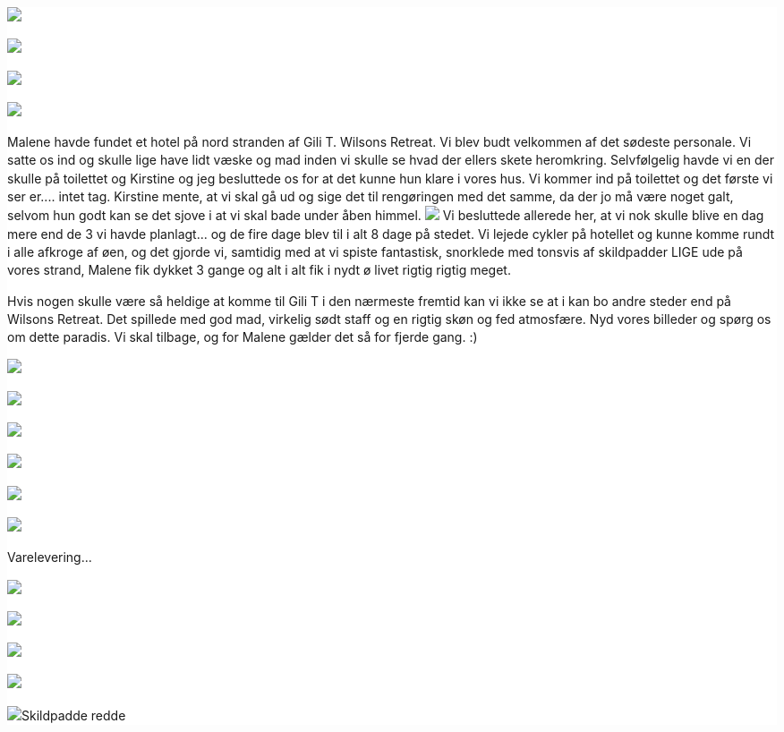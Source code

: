![](https://denstorerejse.blob.core.windows.net/assets/images/2019/04/IMG_0012-3.jpg)

![](https://denstorerejse.blob.core.windows.net/assets/images/2019/04/IMG_0047.jpg)

![](https://denstorerejse.blob.core.windows.net/assets/images/2019/04/IMG_0048-1.jpg)

![](https://denstorerejse.blob.core.windows.net/assets/images/2019/04/IMG_0049-1.jpg)

Malene havde fundet et hotel på nord stranden af Gili T. Wilsons Retreat. Vi blev budt velkommen af det sødeste personale. Vi satte os ind og skulle lige have lidt væske og mad inden vi skulle se hvad der ellers skete heromkring. Selvfølgelig havde vi en der skulle på toilettet og Kirstine og jeg besluttede os for at det kunne hun klare i vores hus. Vi kommer ind på toilettet og det første vi ser er.... intet tag. Kirstine mente, at vi skal gå ud og sige det til rengøringen med det samme, da der jo må være noget galt, selvom hun godt kan se det sjove i at vi skal bade under åben himmel. 
![](https://denstorerejse.blob.core.windows.net/assets/images/2019/04/IMG_0050-1.jpg)
Vi besluttede allerede her, at vi nok skulle blive en dag mere end de 3 vi havde planlagt... og de fire dage blev til i alt 8 dage på stedet. Vi lejede cykler på hotellet og kunne komme rundt i alle afkroge af øen, og det gjorde vi, samtidig med at vi spiste fantastisk, snorklede med tonsvis af skildpadder LIGE ude på vores strand, Malene fik dykket 3 gange og alt i alt fik i nydt ø livet rigtig rigtig meget.

Hvis nogen skulle være så heldige at komme til Gili T i den nærmeste fremtid kan vi ikke se at i kan bo andre steder end på Wilsons Retreat. Det spillede med god mad, virkelig sødt staff og en rigtig skøn og fed atmosfære. Nyd vores billeder og spørg os om dette paradis. Vi skal tilbage, og for Malene gælder det så for fjerde gang. :)

![](https://denstorerejse.blob.core.windows.net/assets/images/2019/04/IMG_0015-3.jpg)

![](https://denstorerejse.blob.core.windows.net/assets/images/2019/04/IMG_0016-4.jpg)

![](https://denstorerejse.blob.core.windows.net/assets/images/2019/04/IMG_0063.jpg)

![](https://denstorerejse.blob.core.windows.net/assets/images/2019/04/IMG_0064.jpg)

![](https://denstorerejse.blob.core.windows.net/assets/images/2019/04/IMG_0060.jpg)

![](https://denstorerejse.blob.core.windows.net/assets/images/2019/04/IMG_0061.jpg)

Varelevering...

![](https://denstorerejse.blob.core.windows.net/assets/images/2019/04/IMG_0014-6.jpg)

![](https://denstorerejse.blob.core.windows.net/assets/images/2019/04/IMG_0017-6.jpg)

![](https://denstorerejse.blob.core.windows.net/assets/images/2019/04/IMG_0019-6.jpg)

![](https://denstorerejse.blob.core.windows.net/assets/images/2019/04/IMG_0023-6.jpg)

![](https://denstorerejse.blob.core.windows.net/assets/images/2019/04/IMG_0020-6.jpg)Skildpadde redde
